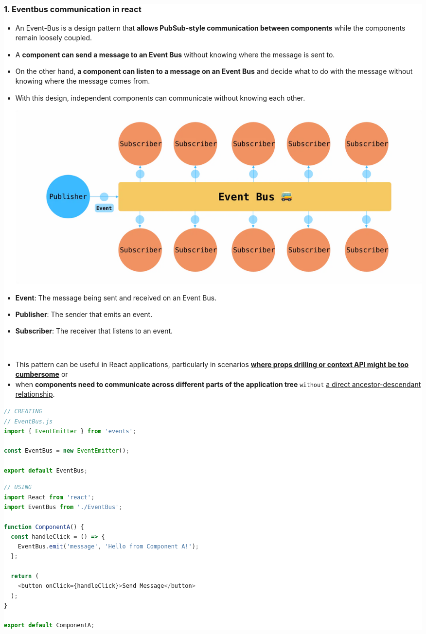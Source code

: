 ### 1. Eventbus communication in react

- An Event-Bus is a design pattern that **allows PubSub-style communication between components** while the components remain loosely coupled.
- A **component can send a message to an Event Bus** without knowing where the message is sent to. 
- On the other hand, **a component can listen to a message on an Event Bus** and decide what to do with the message without knowing where the message comes from. 
- With this design, independent components can communicate without knowing each other.

  ![alt text](/interview_questions_company_based/18/imagesUsed/eventBus.png)

- **Event**: The message being sent and received on an Event Bus.
- **Publisher**: The sender that emits an event.
- **Subscriber**: The receiver that listens to an event.
<br/>

- This pattern can be useful in React applications, particularly in scenarios **<ins>where props drilling or context API might be too cumbersome**</ins> or 
- when **components need to communicate across different parts of the application tree** `without` <ins>a direct ancestor-descendant relationship</ins>.


```js
// CREATING
// EventBus.js
import { EventEmitter } from 'events';

const EventBus = new EventEmitter();

export default EventBus;
```

```js
// USING
import React from 'react';
import EventBus from './EventBus';

function ComponentA() {
  const handleClick = () => {
    EventBus.emit('message', 'Hello from Component A!');
  };

  return (
    <button onClick={handleClick}>Send Message</button>
  );
}

export default ComponentA;
```